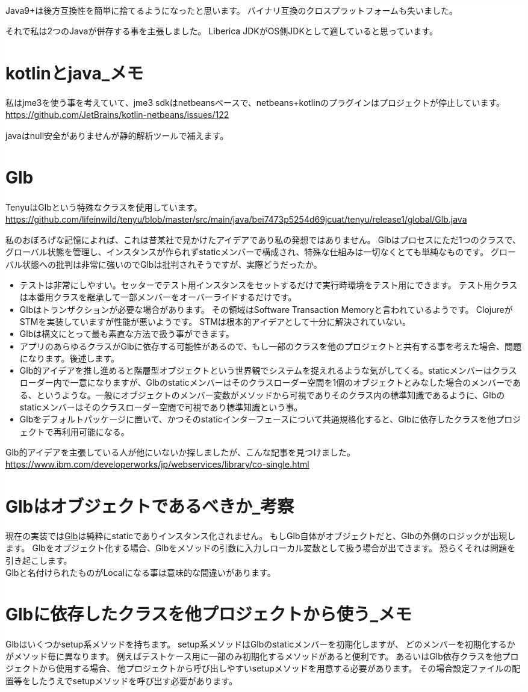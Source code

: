 Java9+は後方互換性を簡単に捨てるようになったと思います。
バイナリ互換のクロスプラットフォームも失いました。

それで私は2つのJavaが併存する事を主張しました。
Liberica JDKがOS側JDKとして適していると思っています。
 
# kotlinとjava_メモ
私はjme3を使う事を考えていて、jme3 sdkはnetbeansベースで、netbeans+kotlinのプラグインはプロジェクトが停止しています。
https://github.com/JetBrains/kotlin-netbeans/issues/122

javaはnull安全がありませんが静的解析ツールで補えます。

# Glb
TenyuはGlbという特殊なクラスを使用しています。  
https://github.com/lifeinwild/tenyu/blob/master/src/main/java/bei7473p5254d69jcuat/tenyu/release1/global/Glb.java  

私のおぼろげな記憶によれば、これは昔某社で見かけたアイデアであり私の発想ではありません。
Glbはプロセスにただ1つのクラスで、グローバル状態を管理し、インスタンスが作られずstaticメンバーで構成され、特殊な仕組みは一切なくとても単純なものです。
グローバル状態への批判は非常に強いのでGlbは批判されそうですが、実際どうだったか。
 - テストは非常にしやすい。セッターでテスト用インスタンスをセットするだけで実行時環境をテスト用にできます。
 テスト用クラスは本番用クラスを継承して一部メンバーをオーバーライドするだけです。
 - Glbはトランザクションが必要な場合があります。
 その領域はSoftware Transaction Memoryと言われているようです。
 ClojureがSTMを実装していますが性能が悪いようです。
 STMは根本的アイデアとして十分に解決されていない。
 - Glbは構文にとって最も素直な方法で扱う事ができます。
 - アプリのあらゆるクラスがGlbに依存する可能性があるので、もし一部のクラスを他のプロジェクトと共有する事を考えた場合、問題になります。後述します。
 - Glb的アイデアを推し進めると階層型オブジェクトという世界観でシステムを捉えれるような気がしてくる。staticメンバーはクラスローダー内で一意になりますが、Glbのstaticメンバーはそのクラスローダー空間を1個のオブジェクトとみなした場合のメンバーである、というような。一般にオブジェクトのメンバー変数がメソッドから可視でありそのクラス内の標準知識であるように、Glbのstaticメンバーはそのクラスローダー空間で可視であり標準知識という事。
 - Glbをデフォルトパッケージに置いて、かつそのstaticインターフェースについて共通規格化すると、Glbに依存したクラスを他プロジェクトで再利用可能になる。

Glb的アイデアを主張している人が他にいないか探しましたが、こんな記事を見つけました。https://www.ibm.com/developerworks/jp/webservices/library/co-single.html

# Glbはオブジェクトであるべきか_考察
現在の実装では[Glb](#Glb)は純粋にstaticでありインスタンス化されません。
もしGlb自体がオブジェクトだと、Glbの外側のロジックが出現します。
Glbをオブジェクト化する場合、Glbをメソッドの引数に入力しローカル変数として扱う場合が出てきます。
恐らくそれは問題を引き起こします。  
Glbと名付けられたものがLocalになる事は意味的な間違いがあります。

# Glbに依存したクラスを他プロジェクトから使う_メモ
Glbはいくつかsetup系メソッドを持ちます。
setup系メソッドはGlbのstaticメンバーを初期化しますが、
どのメンバーを初期化するかがメソッド毎に異なります。
例えばテストケース用に一部のみ初期化するメソッドがあると便利です。
あるいはGlb依存クラスを他プロジェクトから使用する場合、
他プロジェクトから呼び出しやすいsetupメソッドを用意する必要があります。
その場合設定ファイルの配置等をしたうえでsetupメソッドを呼び出す必要があります。
